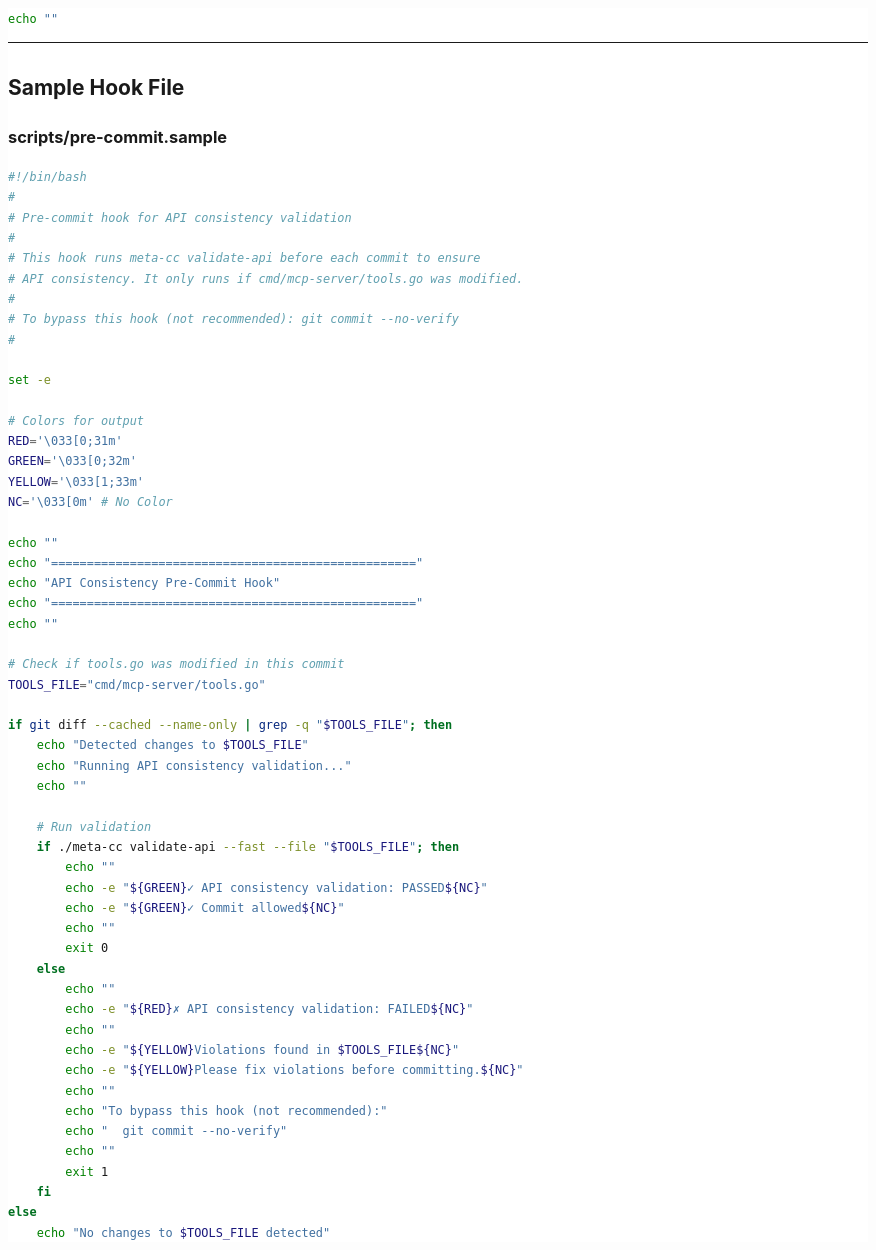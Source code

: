 ```bash
echo ""
```

---

## Sample Hook File

### scripts/pre-commit.sample

```bash
#!/bin/bash
#
# Pre-commit hook for API consistency validation
#
# This hook runs meta-cc validate-api before each commit to ensure
# API consistency. It only runs if cmd/mcp-server/tools.go was modified.
#
# To bypass this hook (not recommended): git commit --no-verify
#

set -e

# Colors for output
RED='\033[0;31m'
GREEN='\033[0;32m'
YELLOW='\033[1;33m'
NC='\033[0m' # No Color

echo ""
echo "==================================================="
echo "API Consistency Pre-Commit Hook"
echo "==================================================="
echo ""

# Check if tools.go was modified in this commit
TOOLS_FILE="cmd/mcp-server/tools.go"

if git diff --cached --name-only | grep -q "$TOOLS_FILE"; then
    echo "Detected changes to $TOOLS_FILE"
    echo "Running API consistency validation..."
    echo ""

    # Run validation
    if ./meta-cc validate-api --fast --file "$TOOLS_FILE"; then
        echo ""
        echo -e "${GREEN}✓ API consistency validation: PASSED${NC}"
        echo -e "${GREEN}✓ Commit allowed${NC}"
        echo ""
        exit 0
    else
        echo ""
        echo -e "${RED}✗ API consistency validation: FAILED${NC}"
        echo ""
        echo -e "${YELLOW}Violations found in $TOOLS_FILE${NC}"
        echo -e "${YELLOW}Please fix violations before committing.${NC}"
        echo ""
        echo "To bypass this hook (not recommended):"
        echo "  git commit --no-verify"
        echo ""
        exit 1
    fi
else
    echo "No changes to $TOOLS_FILE detected"
```